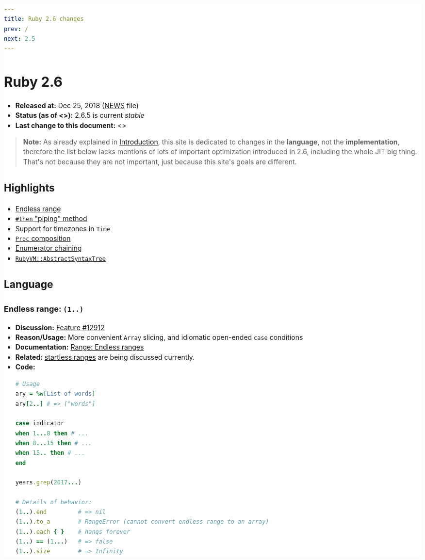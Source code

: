 ```yaml
---
title: Ruby 2.6 changes
prev: /
next: 2.5
---
```


# Ruby 2.6

* **Released at:** Dec 25, 2018 ([NEWS](https://github.com/ruby/ruby/blob/ruby_2_6/NEWS) file)
* **Status (as of <<date>>):** 2.6.5 is current _stable_
* **Last change to this document:** <<date>>

> **Note:** As already explained in [Introduction](README.md), this site is dedicated to changes in the **language**, not the **implementation**, therefore the list below lacks mentions of lots of important optimization introduced in 2.6, including the whole JIT big thing. That's not because they are not important, just because this site's goals are different.

## Highlights

* [Endless range](#endless-range-1)
* [`#then` "piping" method](#then-as-an-alias-for-yield_self)
* [Support for timezones in `Time`](#time-support-for-timezones)
* [`Proc` composition](#proc-composition)
* [Enumerator chaining](#enumerator-chaining)
* [`RubyVM::AbstractSyntaxTree`](#rubyvmabstractsyntaxtree)

## Language

### Endless range: `(1..)`

* **Discussion:** [Feature #12912](https://bugs.ruby-lang.org/issues/12912)
* **Reason/Usage:** More convenient `Array` slicing, and idiomatic open-ended `case` conditions
* **Documentation:** [Range: Endless ranges](https://ruby-doc.org/core-2.6/Range.html#class-Range-label-Endless+Ranges)
* **Related:** [startless ranges](https://bugs.ruby-lang.org/issues/14799) are being discussed currently.
* **Code:**
  ```ruby
  # Usage
  ary = %w[List of words]
  ary[2..] # => ["words"]

  case indicator
  when 1...8 then # ...
  when 8...15 then # ...
  when 15.. then # ...
  end

  years.grep(2017...)

  # Details of behavior:
  (1..).end         # => nil
  (1..).to_a        # RangeError (cannot convert endless range to an array)
  (1..).each { }    # hangs forever
  (1..) == (1...)   # => false
  (1..).size        # => Infinity
  ```
